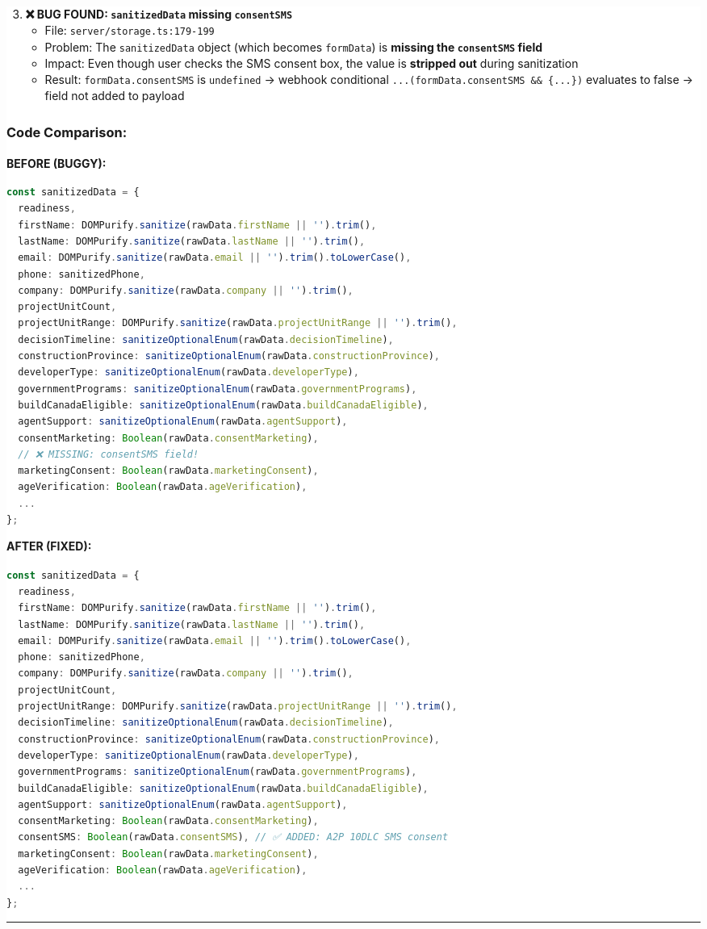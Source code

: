 3. **❌ BUG FOUND: `sanitizedData` missing `consentSMS`**
   - File: `server/storage.ts:179-199`
   - Problem: The `sanitizedData` object (which becomes `formData`) is **missing the `consentSMS` field**
   - Impact: Even though user checks the SMS consent box, the value is **stripped out** during sanitization
   - Result: `formData.consentSMS` is `undefined` → webhook conditional `...(formData.consentSMS && {...})` evaluates to false → field not added to payload

### Code Comparison:

**BEFORE (BUGGY):**
```typescript
const sanitizedData = {
  readiness,
  firstName: DOMPurify.sanitize(rawData.firstName || '').trim(),
  lastName: DOMPurify.sanitize(rawData.lastName || '').trim(),
  email: DOMPurify.sanitize(rawData.email || '').trim().toLowerCase(),
  phone: sanitizedPhone,
  company: DOMPurify.sanitize(rawData.company || '').trim(),
  projectUnitCount,
  projectUnitRange: DOMPurify.sanitize(rawData.projectUnitRange || '').trim(),
  decisionTimeline: sanitizeOptionalEnum(rawData.decisionTimeline),
  constructionProvince: sanitizeOptionalEnum(rawData.constructionProvince),
  developerType: sanitizeOptionalEnum(rawData.developerType),
  governmentPrograms: sanitizeOptionalEnum(rawData.governmentPrograms),
  buildCanadaEligible: sanitizeOptionalEnum(rawData.buildCanadaEligible),
  agentSupport: sanitizeOptionalEnum(rawData.agentSupport),
  consentMarketing: Boolean(rawData.consentMarketing),
  // ❌ MISSING: consentSMS field!
  marketingConsent: Boolean(rawData.marketingConsent),
  ageVerification: Boolean(rawData.ageVerification),
  ...
};
```

**AFTER (FIXED):**
```typescript
const sanitizedData = {
  readiness,
  firstName: DOMPurify.sanitize(rawData.firstName || '').trim(),
  lastName: DOMPurify.sanitize(rawData.lastName || '').trim(),
  email: DOMPurify.sanitize(rawData.email || '').trim().toLowerCase(),
  phone: sanitizedPhone,
  company: DOMPurify.sanitize(rawData.company || '').trim(),
  projectUnitCount,
  projectUnitRange: DOMPurify.sanitize(rawData.projectUnitRange || '').trim(),
  decisionTimeline: sanitizeOptionalEnum(rawData.decisionTimeline),
  constructionProvince: sanitizeOptionalEnum(rawData.constructionProvince),
  developerType: sanitizeOptionalEnum(rawData.developerType),
  governmentPrograms: sanitizeOptionalEnum(rawData.governmentPrograms),
  buildCanadaEligible: sanitizeOptionalEnum(rawData.buildCanadaEligible),
  agentSupport: sanitizeOptionalEnum(rawData.agentSupport),
  consentMarketing: Boolean(rawData.consentMarketing),
  consentSMS: Boolean(rawData.consentSMS), // ✅ ADDED: A2P 10DLC SMS consent
  marketingConsent: Boolean(rawData.marketingConsent),
  ageVerification: Boolean(rawData.ageVerification),
  ...
};
```

---